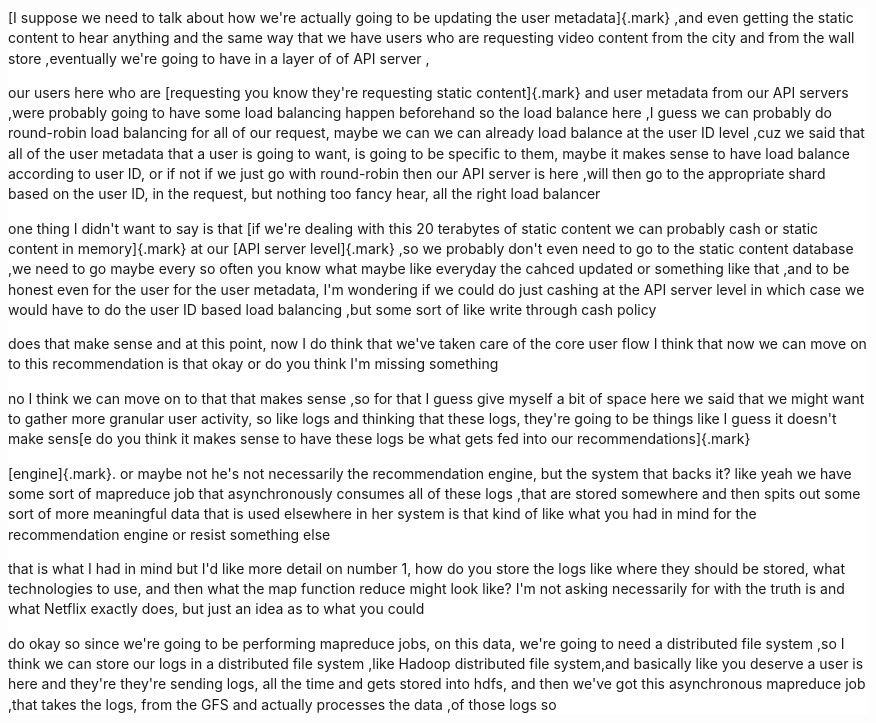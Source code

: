 
[I suppose we need to talk about how we're actually going to be updating the user metadata]{.mark} ,and even getting the static content to hear anything and the same way that we have users who are requesting video content from the city and from the wall store ,eventually we're going to have in a layer of of API server ,



our users here who are [requesting you know they're requesting static content]{.mark} and user metadata from our API servers ,were probably going to have some load balancing happen beforehand so the load balance here ,I guess we can probably do round-robin load balancing for all of our request, maybe we can we can already load balance at the user ID level ,cuz we said that all of the user metadata that a user is going to want, is going to be specific to them, maybe it makes sense to have load balance according to user ID, or if not if we just go with round-robin then our API server is here ,will then go to the appropriate shard based on the user ID, in the request, but nothing too fancy hear, all the right load balancer



one thing I didn't want to say is that [if we're dealing with this 20 terabytes of static content we can probably cash or static content in memory]{.mark} at our [API server level]{.mark} ,so we probably don't even need to go to the static content database ,we need to go maybe every so often you know what maybe like everyday the cahced updated or something like that ,and to be honest even for the user for the user metadata, I'm wondering if we could do just cashing at the API server level in which case we would have to do the user ID based load balancing ,but some sort of like write through cash policy



does that make sense and at this point, now I do think that we've taken care of the core user flow I think that now we can move on to this recommendation is that okay or do you think I'm missing something



no I think we can move on to that that makes sense ,so for that I guess give myself a bit of space here we said that we might want to gather more granular user activity, so like logs and thinking that these logs, they're going to be things like I guess it doesn't make sens[e do you think it makes sense to have these logs be what gets fed into our recommendations]{.mark}

[engine]{.mark}. or maybe not he's not necessarily the recommendation engine, but the system that backs it? like yeah we have some sort of mapreduce job that asynchronously consumes all of these logs ,that are stored somewhere and then spits out some sort of more meaningful data that is used elsewhere in her system is that kind of like what you had in mind for the recommendation engine or resist something else



that is what I had in mind but I'd like more detail on number 1, how do you store the logs like where they should be stored, what technologies to use, and then what the map function reduce might look like? I'm not asking necessarily for with the truth is and what Netflix exactly does, but just an idea as to what you could



do okay so since we're going to be performing mapreduce jobs, on this data, we're going to need a distributed file system ,so I think we can store our logs in a distributed file system ,like Hadoop distributed file system,and basically like you deserve a user is here and they're they're sending logs, all the time and gets stored into hdfs, and then we've got this asynchronous mapreduce job ,that takes the logs, from the GFS and actually processes the data ,of those logs so

